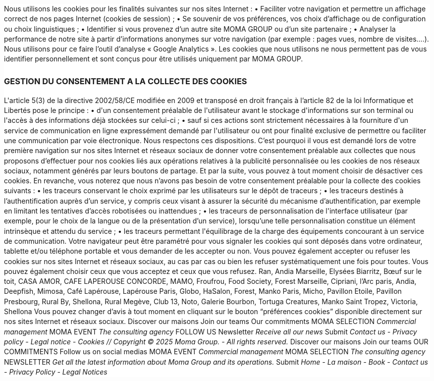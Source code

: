Nous utilisons les cookies pour les finalités suivantes sur nos sites Internet : • Faciliter votre navigation et permettre un affichage correct de nos pages Internet (cookies de session) ; • Se souvenir de vos préférences, vos choix d’affichage ou de configuration ou choix linguistiques ; • Identifier si vous provenez d’un autre site MOMA GROUP ou d’un site partenaire ; • Analyser la performance de notre site à partir d’informations anonymes sur votre navigation (par exemple : pages vues, nombre de visites….). Nous utilisons pour ce faire l’outil d’analyse « Google Analytics ». 
Les cookies que nous utilisons ne nous permettent pas de vous identifier personnellement et sont conçus pour être utilisés uniquement par MOMA GROUP.
### GESTION DU CONSENTEMENT A LA COLLECTE DES COOKIES 
L'article 5(3) de la directive 2002/58/CE modifiée en 2009 et transposé en droit français à l’article 82 de la loi Informatique et Libertés pose le principe : • d'un consentement préalable de l'utilisateur avant le stockage d'informations sur son terminal ou l'accès à des informations déjà stockées sur celui-ci ; • sauf si ces actions sont strictement nécessaires à la fourniture d'un service de communication en ligne expressément demandé par l'utilisateur ou ont pour finalité exclusive de permettre ou faciliter une communication par voie électronique.
Nous respectons ces dispositions. C’est pourquoi il vous est demandé lors de votre première navigation sur nos sites Internet et réseaux sociaux de donner votre consentement préalable aux collectes que nous proposons d’effectuer pour nos cookies liés aux opérations relatives à la publicité personnalisée ou les cookies de nos réseaux sociaux, notamment générés par leurs boutons de partage.
Et par la suite, vous pouvez à tout moment choisir de désactiver ces cookies. 
En revanche, vous noterez que nous n’avons pas besoin de votre consentement préalable pour la collecte des cookies suivants : • les traceurs conservant le choix exprimé par les utilisateurs sur le dépôt de traceurs ; • les traceurs destinés à l’authentification auprès d’un service, y compris ceux visant à assurer la sécurité du mécanisme d’authentification, par exemple en limitant les tentatives d’accès robotisées ou inattendues ; • les traceurs de personnalisation de l'interface utilisateur (par exemple, pour le choix de la langue ou de la présentation d’un service), lorsqu’une telle personnalisation constitue un élément intrinsèque et attendu du service ; • les traceurs permettant l'équilibrage de la charge des équipements concourant à un service de communication.
Votre navigateur peut être paramétré pour vous signaler les cookies qui sont déposés dans votre ordinateur, tablette et/ou téléphone portable et vous demander de les accepter ou non.
Vous pouvez également accepter ou refuser les cookies sur nos sites Internet et réseaux sociaux, au cas par cas ou bien les refuser systématiquement une fois pour toutes. Vous pouvez également choisir ceux que vous acceptez et ceux que vous refusez. 
Ran, Andia Marseille, Elysées Biarritz, Bœuf sur le toit, CASA AMOR, CAFE LAPEROUSE CONCORDE, MAMO, Froufrou, Food Society, Forest Marseille, Cipriani, l’Arc paris, Andia, Deepfish, Mimosa, Café Lapérouse, Lapérouse Paris, Globo, HaSalon, Forest, Manko Paris, Micho, Pavillon Etoile, Pavillon Presbourg, Rural By, Shellona, Rural Megève, Club 13, Noto, Galerie Bourbon, Tortuga Creatures, Manko Saint Tropez, Victoria, Shellona
Vous pouvez changer d’avis à tout moment en cliquant sur le bouton “préférences cookies” disponible directement sur nos sites Internet et réseaux sociaux.
Discover our maisons
Join our teams
Our commitments
MOMA SELECTION _Commercial management_
MOMA EVENT _The consulting agency_
FOLLOW US 
Newsletter
_Receive all our news_
Submit
_Contact us - Privacy policy - Legal notice - Cookies // Copyright © 2025 Moma Group. - All rights reserved._
Discover our maisons
Join our teams
OUR COMMITMENTS
Follow us on social medias
MOMA EVENT
_Commercial management_
MOMA SELECTION
_The consulting agency_
NEWSLETTER
_Get all the latest information about Moma Group and its operations._
Submit
_Home - La maison - Book - Contact us - Privacy Policy - Legal Notices_